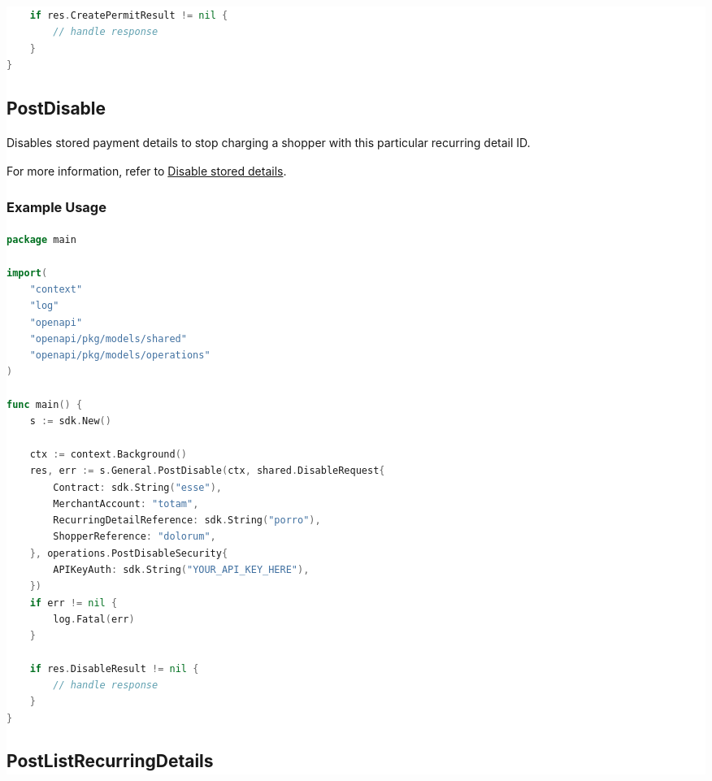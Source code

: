 ```go
    if res.CreatePermitResult != nil {
        // handle response
    }
}
```

## PostDisable

Disables stored payment details to stop charging a shopper with this particular recurring detail ID.

For more information, refer to [Disable stored details](https://docs.adyen.com/classic-integration/recurring-payments/disable-stored-details/).

### Example Usage

```go
package main

import(
	"context"
	"log"
	"openapi"
	"openapi/pkg/models/shared"
	"openapi/pkg/models/operations"
)

func main() {
    s := sdk.New()

    ctx := context.Background()
    res, err := s.General.PostDisable(ctx, shared.DisableRequest{
        Contract: sdk.String("esse"),
        MerchantAccount: "totam",
        RecurringDetailReference: sdk.String("porro"),
        ShopperReference: "dolorum",
    }, operations.PostDisableSecurity{
        APIKeyAuth: sdk.String("YOUR_API_KEY_HERE"),
    })
    if err != nil {
        log.Fatal(err)
    }

    if res.DisableResult != nil {
        // handle response
    }
}
```

## PostListRecurringDetails
